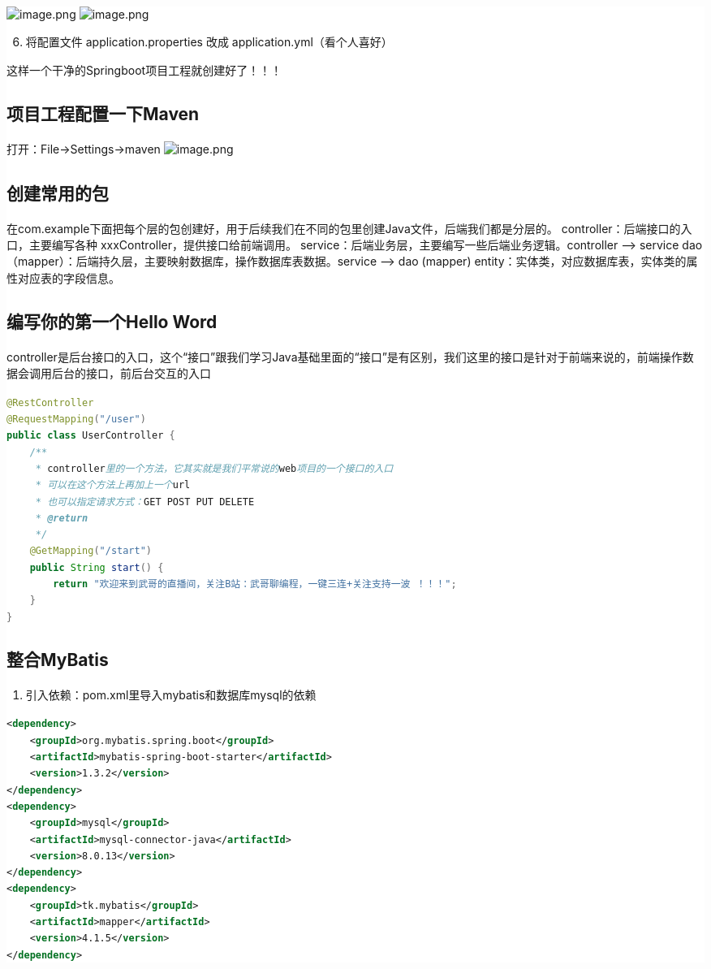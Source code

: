 ![image.png](https://cdn.nlark.com/yuque/0/2023/png/38425080/1690901865015-7a063f22-0305-4316-a15c-34a6b1a26de0.png#averageHue=%23fdfaf9&clientId=u5229f6d9-d69d-4&from=paste&height=328&id=u187a86df&originHeight=328&originWidth=713&originalType=binary&ratio=1&rotation=0&showTitle=false&size=25590&status=done&style=none&taskId=uda311395-e7e3-4dba-b82c-afe16cb0fc5&title=&width=713)
![image.png](https://cdn.nlark.com/yuque/0/2023/png/38425080/1690901918173-246f1571-2a16-41e7-acec-43f4306cd18a.png#averageHue=%23e8895f&clientId=u5229f6d9-d69d-4&from=paste&height=215&id=udc8922b7&originHeight=215&originWidth=672&originalType=binary&ratio=1&rotation=0&showTitle=false&size=16152&status=done&style=none&taskId=uaef9c51d-a218-46ad-a4ac-de08e7dd9fa&title=&width=672)

6. 将配置文件 application.properties 改成 application.yml（看个人喜好）

这样一个干净的Springboot项目工程就创建好了！！！
## 项目工程配置一下Maven
打开：File->Settings->maven
![image.png](https://cdn.nlark.com/yuque/0/2023/png/38425080/1690902088005-f7afd708-2f6a-4ad9-9b38-76e986556a58.png#averageHue=%233d4246&clientId=u5229f6d9-d69d-4&from=paste&height=702&id=u73ae05db&originHeight=702&originWidth=984&originalType=binary&ratio=1&rotation=0&showTitle=false&size=62723&status=done&style=none&taskId=ua855f406-b680-4c70-9cf1-0dee9ff34a9&title=&width=984)
## 创建常用的包
在com.example下面把每个层的包创建好，用于后续我们在不同的包里创建Java文件，后端我们都是分层的。
controller：后端接口的入口，主要编写各种 xxxController，提供接口给前端调用。
service：后端业务层，主要编写一些后端业务逻辑。controller --> service
dao（mapper）：后端持久层，主要映射数据库，操作数据库表数据。service --> dao (mapper)
entity：实体类，对应数据库表，实体类的属性对应表的字段信息。
## 编写你的第一个Hello Word
controller是后台接口的入口，这个“接口”跟我们学习Java基础里面的“接口”是有区别，我们这里的接口是针对于前端来说的，前端操作数据会调用后台的接口，前后台交互的入口
```java
@RestController
@RequestMapping("/user")
public class UserController {
    /**
     * controller里的一个方法，它其实就是我们平常说的web项目的一个接口的入口
     * 可以在这个方法上再加上一个url
     * 也可以指定请求方式：GET POST PUT DELETE
     * @return
     */
    @GetMapping("/start")
    public String start() {
        return "欢迎来到武哥的直播间，关注B站：武哥聊编程，一键三连+关注支持一波 ！！！";
    }
}
```
## 整合MyBatis

1. 引入依赖：pom.xml里导入mybatis和数据库mysql的依赖
```xml
<dependency>
    <groupId>org.mybatis.spring.boot</groupId>
    <artifactId>mybatis-spring-boot-starter</artifactId>
    <version>1.3.2</version>
</dependency>
<dependency>
    <groupId>mysql</groupId>
    <artifactId>mysql-connector-java</artifactId>
  	<version>8.0.13</version>
</dependency>
<dependency>
    <groupId>tk.mybatis</groupId>
    <artifactId>mapper</artifactId>
    <version>4.1.5</version>
</dependency>
```
